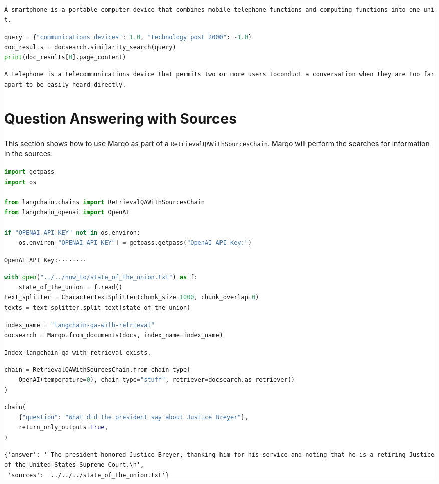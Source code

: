     A smartphone is a portable computer device that combines mobile telephone functions and computing functions into one unit.
    


```python
query = {"communications devices": 1.0, "technology post 2000": -1.0}
doc_results = docsearch.similarity_search(query)
print(doc_results[0].page_content)
```

    A telephone is a telecommunications device that permits two or more users toconduct a conversation when they are too far apart to be easily heard directly.
    

# Question Answering with Sources

This section shows how to use Marqo as part of a `RetrievalQAWithSourcesChain`. Marqo will perform the searches for information in the sources.


```python
import getpass
import os

from langchain.chains import RetrievalQAWithSourcesChain
from langchain_openai import OpenAI

if "OPENAI_API_KEY" not in os.environ:
    os.environ["OPENAI_API_KEY"] = getpass.getpass("OpenAI API Key:")
```

    OpenAI API Key:········
    


```python
with open("../../how_to/state_of_the_union.txt") as f:
    state_of_the_union = f.read()
text_splitter = CharacterTextSplitter(chunk_size=1000, chunk_overlap=0)
texts = text_splitter.split_text(state_of_the_union)
```


```python
index_name = "langchain-qa-with-retrieval"
docsearch = Marqo.from_documents(docs, index_name=index_name)
```

    Index langchain-qa-with-retrieval exists.
    


```python
chain = RetrievalQAWithSourcesChain.from_chain_type(
    OpenAI(temperature=0), chain_type="stuff", retriever=docsearch.as_retriever()
)
```


```python
chain(
    {"question": "What did the president say about Justice Breyer"},
    return_only_outputs=True,
)
```




    {'answer': ' The president honored Justice Breyer, thanking him for his service and noting that he is a retiring Justice of the United States Supreme Court.\n',
     'sources': '../../../state_of_the_union.txt'}


